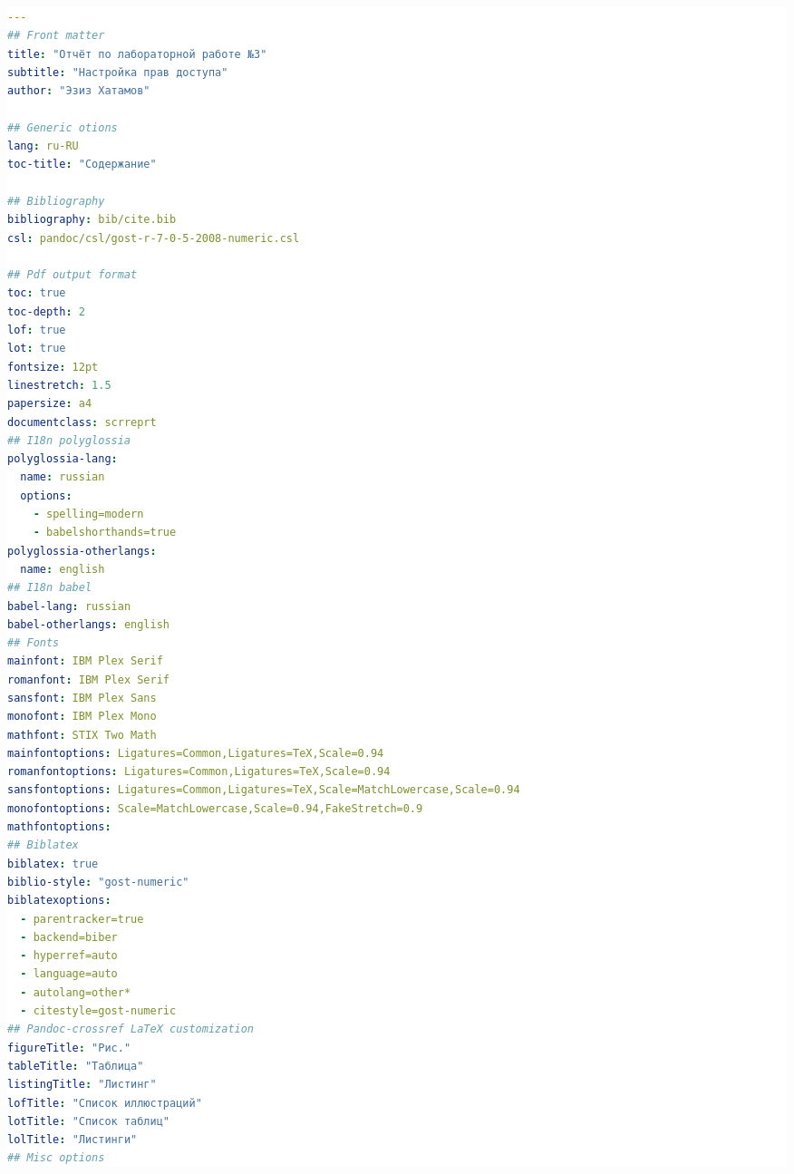 ```yaml
---
## Front matter
title: "Отчёт по лабораторной работе №3"
subtitle: "Настройка прав доступа"
author: "Эзиз Хатамов"

## Generic otions
lang: ru-RU
toc-title: "Содержание"

## Bibliography
bibliography: bib/cite.bib
csl: pandoc/csl/gost-r-7-0-5-2008-numeric.csl

## Pdf output format
toc: true
toc-depth: 2
lof: true
lot: true
fontsize: 12pt
linestretch: 1.5
papersize: a4
documentclass: scrreprt
## I18n polyglossia
polyglossia-lang:
  name: russian
  options:
    - spelling=modern
    - babelshorthands=true
polyglossia-otherlangs:
  name: english
## I18n babel
babel-lang: russian
babel-otherlangs: english
## Fonts
mainfont: IBM Plex Serif
romanfont: IBM Plex Serif
sansfont: IBM Plex Sans
monofont: IBM Plex Mono
mathfont: STIX Two Math
mainfontoptions: Ligatures=Common,Ligatures=TeX,Scale=0.94
romanfontoptions: Ligatures=Common,Ligatures=TeX,Scale=0.94
sansfontoptions: Ligatures=Common,Ligatures=TeX,Scale=MatchLowercase,Scale=0.94
monofontoptions: Scale=MatchLowercase,Scale=0.94,FakeStretch=0.9
mathfontoptions:
## Biblatex
biblatex: true
biblio-style: "gost-numeric"
biblatexoptions:
  - parentracker=true
  - backend=biber
  - hyperref=auto
  - language=auto
  - autolang=other*
  - citestyle=gost-numeric
## Pandoc-crossref LaTeX customization
figureTitle: "Рис."
tableTitle: "Таблица"
listingTitle: "Листинг"
lofTitle: "Список иллюстраций"
lotTitle: "Список таблиц"
lolTitle: "Листинги"
## Misc options
```